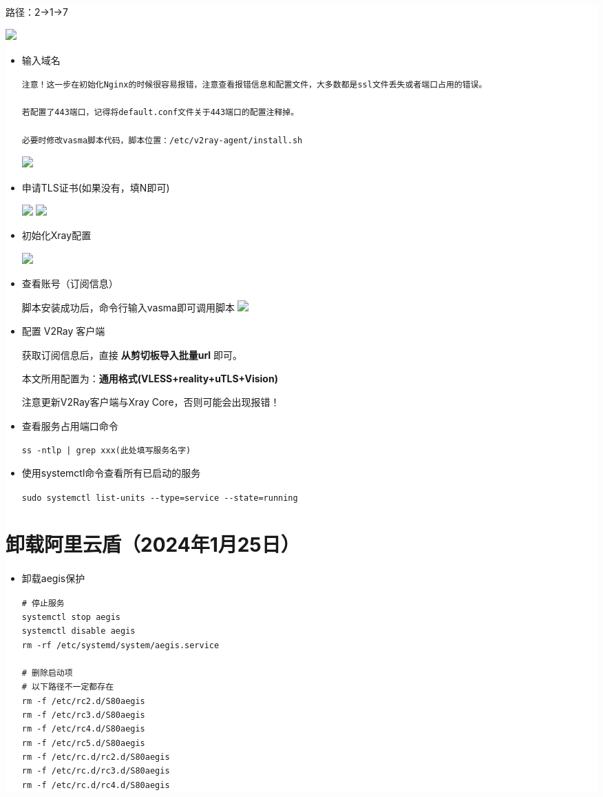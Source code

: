   路径：2->1->7

  ![](http://qiniu.heyzqf.com/aliyunCentos8/f4fa86de36584d171dc7a9e41b15f13.png)

- 输入域名

  ```
  注意！这一步在初始化Nginx的时候很容易报错，注意查看报错信息和配置文件，大多数都是ssl文件丢失或者端口占用的错误。

  若配置了443端口，记得将default.conf文件关于443端口的配置注释掉。

  必要时修改vasma脚本代码，脚本位置：/etc/v2ray-agent/install.sh
  ```

  ![](http://qiniu.heyzqf.com/aliyunCentos8/658c9c3498e5c269a8f97e84cf5215b.png)

- 申请TLS证书(如果没有，填N即可)

  ![](http://qiniu.heyzqf.com/aliyunCentos8/dd5b302f8fbcebe8e2d41d8440df1ca.png)
  ![](http://qiniu.heyzqf.com/aliyunCentos8/098fa98078526aa0f88bdf2d6087043.png)

- 初始化Xray配置
  
  ![](http://qiniu.heyzqf.com/aliyunCentos8/369057f14391dd7aebfb2940d34c67d.png)

- 查看账号（订阅信息）
  
  脚本安装成功后，命令行输入vasma即可调用脚本
  ![](http://qiniu.heyzqf.com/aliyunCentos8/b02f96e96e0f3c432540518d338ddb4.png)

- 配置 V2Ray 客户端
  
  获取订阅信息后，直接 **从剪切板导入批量url** 即可。

  本文所用配置为：**通用格式(VLESS+reality+uTLS+Vision)**

  注意更新V2Ray客户端与Xray Core，否则可能会出现报错！

- 查看服务占用端口命令
  
  ```shell
  ss -ntlp | grep xxx(此处填写服务名字)
  ```

- 使用systemctl命令查看所有已启动的服务
  
  ```shell
  sudo systemctl list-units --type=service --state=running
  ```

# 卸载阿里云盾（2024年1月25日）

- 卸载aegis保护
  
  ```shell
  # 停止服务
  systemctl stop aegis 
  systemctl disable aegis
  rm -rf /etc/systemd/system/aegis.service

  # 删除启动项
  # 以下路径不一定都存在
  rm -f /etc/rc2.d/S80aegis
  rm -f /etc/rc3.d/S80aegis
  rm -f /etc/rc4.d/S80aegis
  rm -f /etc/rc5.d/S80aegis
  rm -f /etc/rc.d/rc2.d/S80aegis
  rm -f /etc/rc.d/rc3.d/S80aegis
  rm -f /etc/rc.d/rc4.d/S80aegis
  ```
